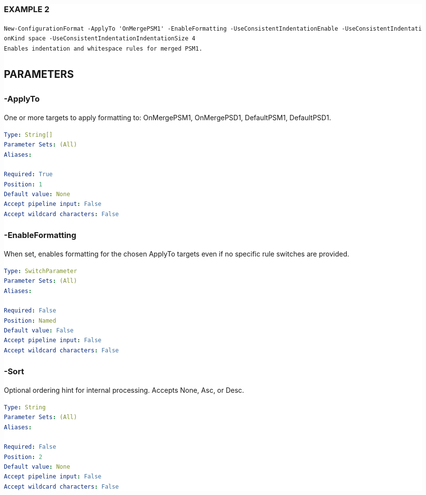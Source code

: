 ### EXAMPLE 2
```
New-ConfigurationFormat -ApplyTo 'OnMergePSM1' -EnableFormatting -UseConsistentIndentationEnable -UseConsistentIndentationKind space -UseConsistentIndentationIndentationSize 4
Enables indentation and whitespace rules for merged PSM1.
```

## PARAMETERS

### -ApplyTo
One or more targets to apply formatting to: OnMergePSM1, OnMergePSD1, DefaultPSM1, DefaultPSD1.

```yaml
Type: String[]
Parameter Sets: (All)
Aliases:

Required: True
Position: 1
Default value: None
Accept pipeline input: False
Accept wildcard characters: False
```

### -EnableFormatting
When set, enables formatting for the chosen ApplyTo targets even if no specific rule switches are provided.

```yaml
Type: SwitchParameter
Parameter Sets: (All)
Aliases:

Required: False
Position: Named
Default value: False
Accept pipeline input: False
Accept wildcard characters: False
```

### -Sort
Optional ordering hint for internal processing.
Accepts None, Asc, or Desc.

```yaml
Type: String
Parameter Sets: (All)
Aliases:

Required: False
Position: 2
Default value: None
Accept pipeline input: False
Accept wildcard characters: False
```
